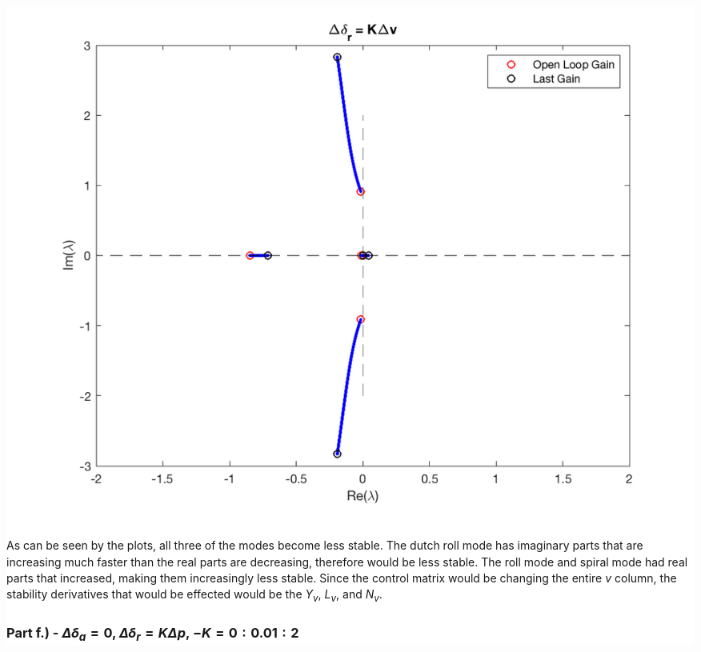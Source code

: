 <img src="./Images/e.png" /><br/>

As can be seen by the plots, all three of the modes become less stable. The dutch roll mode has imaginary parts that are increasing much faster than the real parts are decreasing, therefore would be less stable. The roll mode and spiral mode had real parts that increased, making them increasingly less stable. Since the control matrix would be changing the entire $v$ column, the stability derivatives that would be effected would be the $Y_v$, $L_v$, and $N_v$. <br/>

### **Part f.) - $\Delta\delta_a = 0$, $\Delta\delta_r = K\Delta p$, $-K = 0:0.01:2$**
